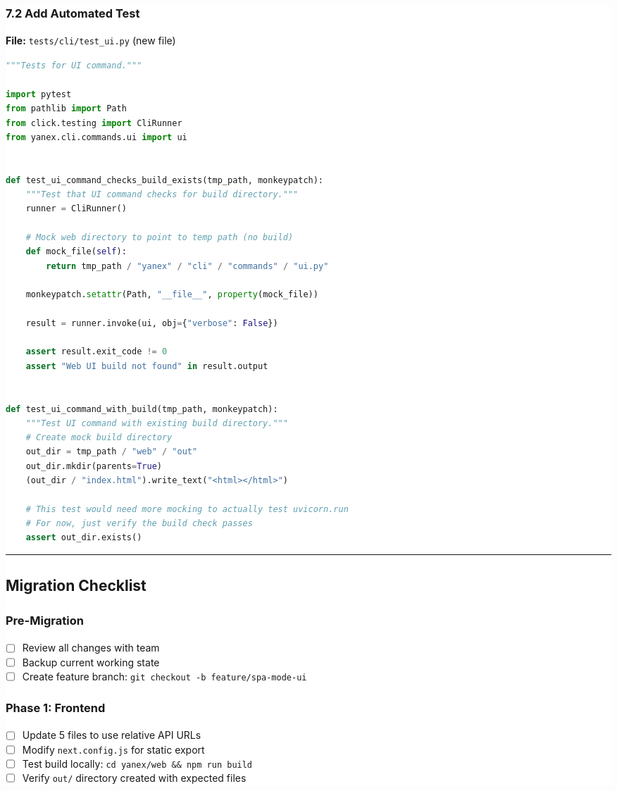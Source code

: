### 7.2 Add Automated Test

**File:** `tests/cli/test_ui.py` (new file)

```python
"""Tests for UI command."""

import pytest
from pathlib import Path
from click.testing import CliRunner
from yanex.cli.commands.ui import ui


def test_ui_command_checks_build_exists(tmp_path, monkeypatch):
    """Test that UI command checks for build directory."""
    runner = CliRunner()

    # Mock web directory to point to temp path (no build)
    def mock_file(self):
        return tmp_path / "yanex" / "cli" / "commands" / "ui.py"

    monkeypatch.setattr(Path, "__file__", property(mock_file))

    result = runner.invoke(ui, obj={"verbose": False})

    assert result.exit_code != 0
    assert "Web UI build not found" in result.output


def test_ui_command_with_build(tmp_path, monkeypatch):
    """Test UI command with existing build directory."""
    # Create mock build directory
    out_dir = tmp_path / "web" / "out"
    out_dir.mkdir(parents=True)
    (out_dir / "index.html").write_text("<html></html>")

    # This test would need more mocking to actually test uvicorn.run
    # For now, just verify the build check passes
    assert out_dir.exists()
```

---

## Migration Checklist

### Pre-Migration
- [ ] Review all changes with team
- [ ] Backup current working state
- [ ] Create feature branch: `git checkout -b feature/spa-mode-ui`

### Phase 1: Frontend
- [ ] Update 5 files to use relative API URLs
- [ ] Modify `next.config.js` for static export
- [ ] Test build locally: `cd yanex/web && npm run build`
- [ ] Verify `out/` directory created with expected files
